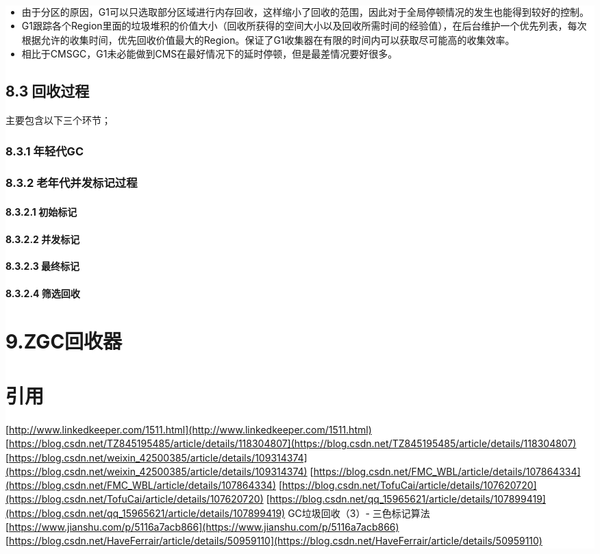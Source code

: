 - 由于分区的原因，G1可以只选取部分区域进行内存回收，这样缩小了回收的范围，因此对于全局停顿情况的发生也能得到较好的控制。
- G1跟踪各个Region里面的垃圾堆积的价值大小（回收所获得的空间大小以及回收所需时间的经验值），在后台维护一个优先列表，每次根据允许的收集时间，优先回收价值最大的Region。保证了G1收集器在有限的时间内可以获取尽可能高的收集效率。
- 相比于CMSGC，G1未必能做到CMS在最好情况下的延时停顿，但是最差情况要好很多。



## 8.3 回收过程
主要包含以下三个环节；
### 8.3.1 年轻代GC
### 8.3.2 老年代并发标记过程


#### 8.3.2.1 初始标记


#### 8.3.2.2 并发标记


#### 8.3.2.3 最终标记


#### 8.3.2.4 筛选回收
# 9.ZGC回收器


# 引用
[http://www.linkedkeeper.com/1511.html](http://www.linkedkeeper.com/1511.html)
[https://blog.csdn.net/TZ845195485/article/details/118304807](https://blog.csdn.net/TZ845195485/article/details/118304807)
[https://blog.csdn.net/weixin_42500385/article/details/109314374](https://blog.csdn.net/weixin_42500385/article/details/109314374)
[https://blog.csdn.net/FMC_WBL/article/details/107864334](https://blog.csdn.net/FMC_WBL/article/details/107864334)
[https://blog.csdn.net/TofuCai/article/details/107620720](https://blog.csdn.net/TofuCai/article/details/107620720)
[https://blog.csdn.net/qq_15965621/article/details/107899419](https://blog.csdn.net/qq_15965621/article/details/107899419)
GC垃圾回收（3）- 三色标记算法 [https://www.jianshu.com/p/5116a7acb866](https://www.jianshu.com/p/5116a7acb866)
[https://blog.csdn.net/HaveFerrair/article/details/50959110](https://blog.csdn.net/HaveFerrair/article/details/50959110)
